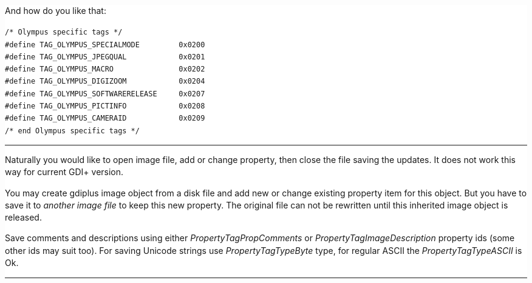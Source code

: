 
And how do you like that:

```txt
/* Olympus specific tags */
#define TAG_OLYMPUS_SPECIALMODE         0x0200  
#define TAG_OLYMPUS_JPEGQUAL            0x0201  
#define TAG_OLYMPUS_MACRO               0x0202  
#define TAG_OLYMPUS_DIGIZOOM            0x0204  
#define TAG_OLYMPUS_SOFTWARERELEASE     0x0207  
#define TAG_OLYMPUS_PICTINFO            0x0208  
#define TAG_OLYMPUS_CAMERAID            0x0209
/* end Olympus specific tags */
```

  
* * *  
Naturally you would like to open image file, add or change property, then close the file saving the updates. It does not work this way for current GDI+ version.  
  
You may create gdiplus image object from a disk file and add new or change existing property item for this object. But you have to save it to *another image file* to keep this new property. The original file can not be rewritten until this inherited image object is released.  
  
Save comments and descriptions using either *PropertyTagPropComments* or *PropertyTagImageDescription* property ids (some other ids may suit too). For saving Unicode strings use *PropertyTagTypeByte* type, for regular ASCII the *PropertyTagTypeASCII* is Ok.  

***  

